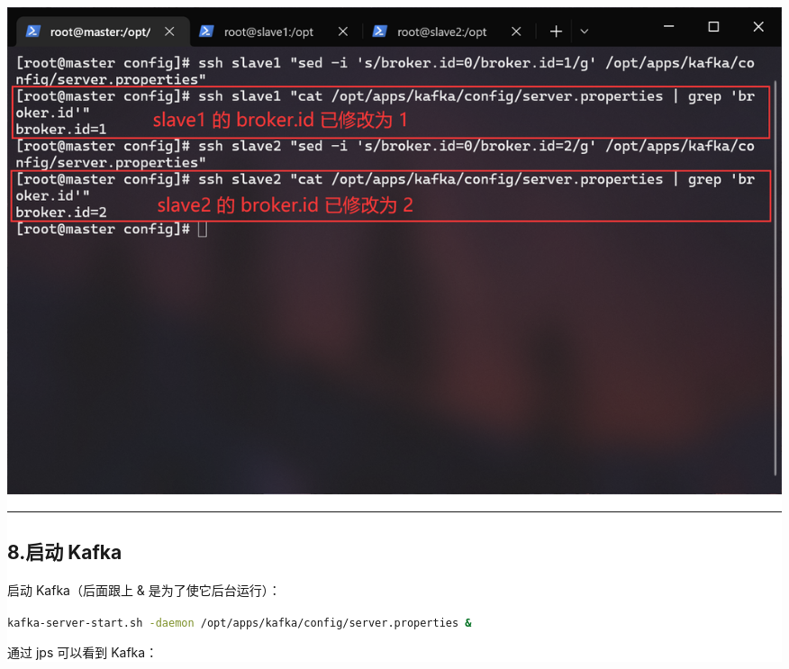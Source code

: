 ![查看其他节点的 broker id](./images/6_2.png)

---

## 8.启动 Kafka

启动 Kafka（后面跟上 & 是为了使它后台运行）：

```bash
kafka-server-start.sh -daemon /opt/apps/kafka/config/server.properties &
```

通过 jps 可以看到 Kafka：